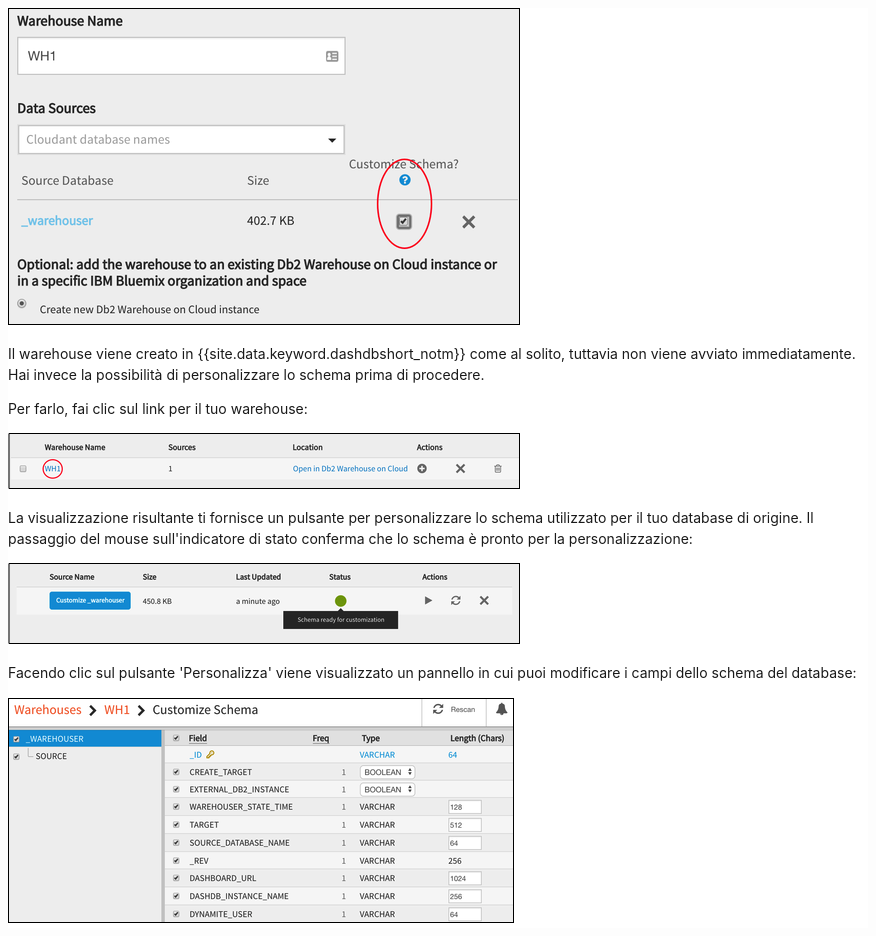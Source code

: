 ![Schermata del pannello di creazione del warehouse, che mostra l'opzione 'Personalizza schema' abilitata.](../images/customizeSchema01.png)

Il warehouse viene creato in {{site.data.keyword.dashdbshort_notm}} come al solito,
tuttavia non viene avviato immediatamente.
Hai invece
la possibilità di personalizzare lo schema prima di procedere.

Per farlo,
fai clic sul link per il tuo warehouse:

![Schermata del pulsante 'Apri in {{site.data.keyword.dashdbshort_notm}}'.](../images/openInDashDB.png)

La visualizzazione risultante ti fornisce un pulsante per personalizzare lo schema utilizzato per il tuo database di origine.
Il passaggio del mouse sull'indicatore di stato conferma che lo schema è pronto per la personalizzazione:

![Schermata del pulsante  `Personalizza <source database name>`.](../images/customizeSchema02.png)

Facendo clic sul pulsante 'Personalizza' viene visualizzato un pannello in cui puoi modificare i campi dello schema del database:

![Schermata del pannello Personalizza schema.](../images/customizeSchema03.png)
